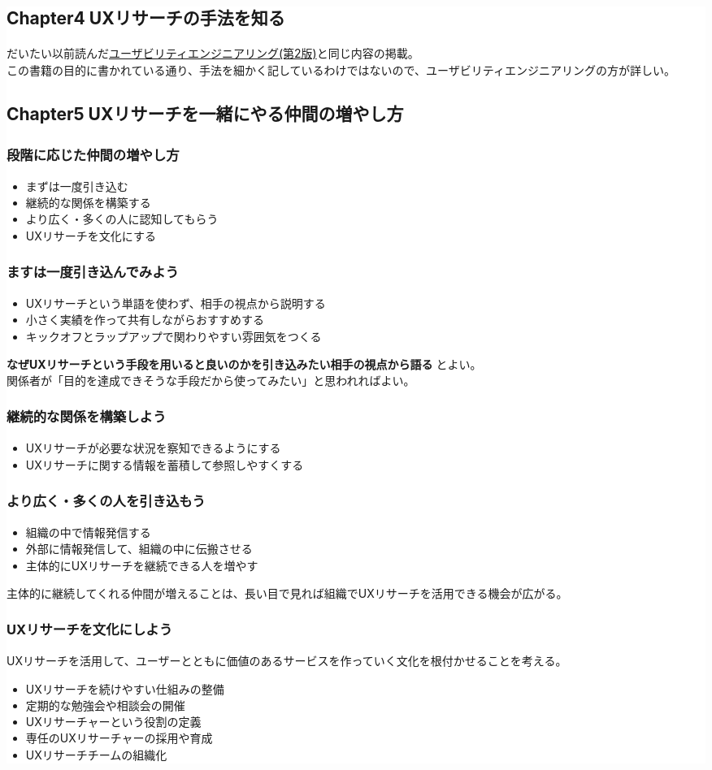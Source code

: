 
<h2 id="Chapter4-UXリサーチの手法を知る">Chapter4 UXリサーチの手法を知る</h2>

<p>だいたい以前読んだ<a href="https://jtk.hatenablog.com/entry/2020/03/17/131050">ユーザビリティエンジニアリング(第2版)</a>と同じ内容の掲載。<br />
この書籍の目的に書かれている通り、手法を細かく記しているわけではないので、ユーザビリティエンジニアリングの方が詳しい。</p>

<h2 id="Chapter5-UXリサーチを一緒にやる仲間の増やし方">Chapter5 UXリサーチを一緒にやる仲間の増やし方</h2>

<h3 id="段階に応じた仲間の増やし方">段階に応じた仲間の増やし方</h3>

<ul>
<li>まずは一度引き込む</li>
<li>継続的な関係を構築する</li>
<li>より広く・多くの人に認知してもらう</li>
<li>UXリサーチを文化にする</li>
</ul>


<h3 id="ますは一度引き込んでみよう">ますは一度引き込んでみよう</h3>

<ul>
<li>UXリサーチという単語を使わず、相手の視点から説明する</li>
<li>小さく実績を作って共有しながらおすすめする</li>
<li>キックオフとラップアップで関わりやすい雰囲気をつくる</li>
</ul>


<p><strong>なぜUXリサーチという手段を用いると良いのかを引き込みたい相手の視点から語る</strong> とよい。<br />
関係者が「目的を達成できそうな手段だから使ってみたい」と思われればよい。</p>

<h3 id="継続的な関係を構築しよう">継続的な関係を構築しよう</h3>

<ul>
<li>UXリサーチが必要な状況を察知できるようにする</li>
<li>UXリサーチに関する情報を蓄積して参照しやすくする</li>
</ul>


<h3 id="より広く多くの人を引き込もう">より広く・多くの人を引き込もう</h3>

<ul>
<li>組織の中で情報発信する</li>
<li>外部に情報発信して、組織の中に伝搬させる</li>
<li>主体的にUXリサーチを継続できる人を増やす</li>
</ul>


<p>主体的に継続してくれる仲間が増えることは、長い目で見れば組織でUXリサーチを活用できる機会が広がる。</p>

<h3 id="UXリサーチを文化にしよう">UXリサーチを文化にしよう</h3>

<p>UXリサーチを活用して、ユーザーとともに価値のあるサービスを作っていく文化を根付かせることを考える。</p>

<ul>
<li>UXリサーチを続けやすい仕組みの整備</li>
<li>定期的な勉強会や相談会の開催</li>
<li>UXリサーチャーという役割の定義</li>
<li>専任のUXリサーチャーの採用や育成</li>
<li>UXリサーチチームの組織化</li>
</ul>
